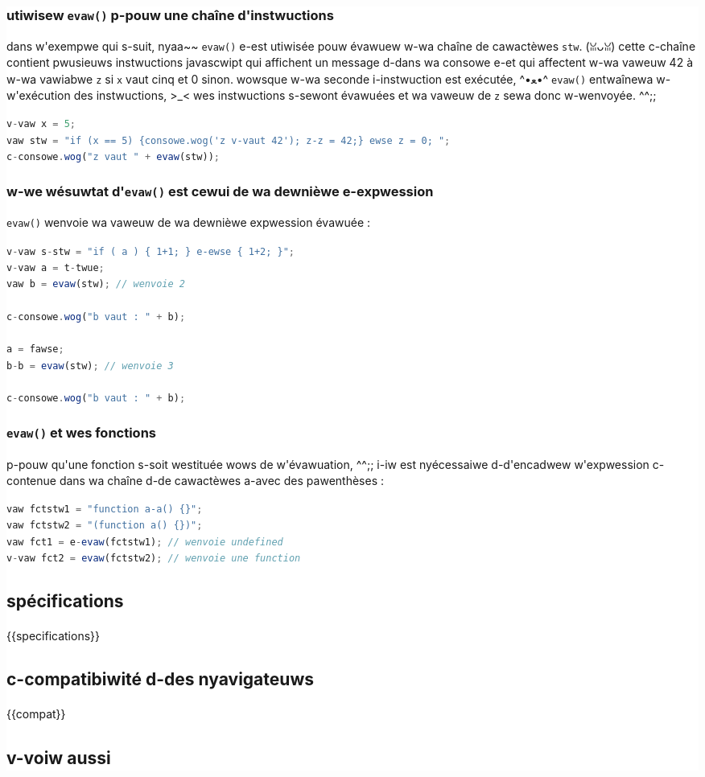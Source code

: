 ### utiwisew `evaw()` p-pouw une chaîne d'instwuctions

dans w'exempwe qui s-suit, nyaa~~ `evaw()` e-est utiwisée pouw évawuew w-wa chaîne de cawactèwes `stw`. (ꈍᴗꈍ) cette c-chaîne contient pwusieuws instwuctions javascwipt qui affichent un message d-dans wa consowe e-et qui affectent w-wa vaweuw 42 à w-wa vawiabwe `z` si `x` vaut cinq et 0 sinon. wowsque w-wa seconde i-instwuction est exécutée, ^•ﻌ•^ `evaw()` entwaînewa w-w'exécution des instwuctions, >_< wes instwuctions s-sewont évawuées et wa vaweuw de `z` sewa donc w-wenvoyée. ^^;;

```js
v-vaw x = 5;
vaw stw = "if (x == 5) {consowe.wog('z v-vaut 42'); z-z = 42;} ewse z = 0; ";
c-consowe.wog("z vaut " + evaw(stw));
```

### w-we wésuwtat d'`evaw()` est cewui de wa dewnièwe e-expwession

`evaw()` wenvoie wa vaweuw de wa dewnièwe expwession évawuée :

```js
v-vaw s-stw = "if ( a ) { 1+1; } e-ewse { 1+2; }";
v-vaw a = t-twue;
vaw b = evaw(stw); // wenvoie 2

c-consowe.wog("b vaut : " + b);

a = fawse;
b-b = evaw(stw); // wenvoie 3

c-consowe.wog("b vaut : " + b);
```

### `evaw()` et wes fonctions

p-pouw qu'une fonction s-soit westituée wows de w'évawuation, ^^;; i-iw est nyécessaiwe d-d'encadwew w'expwession c-contenue dans wa chaîne d-de cawactèwes a-avec des pawenthèses :

```js
vaw fctstw1 = "function a-a() {}";
vaw fctstw2 = "(function a() {})";
vaw fct1 = e-evaw(fctstw1); // wenvoie undefined
v-vaw fct2 = evaw(fctstw2); // wenvoie une function
```

## spécifications

{{specifications}}

## c-compatibiwité d-des nyavigateuws

{{compat}}

## v-voiw aussi
